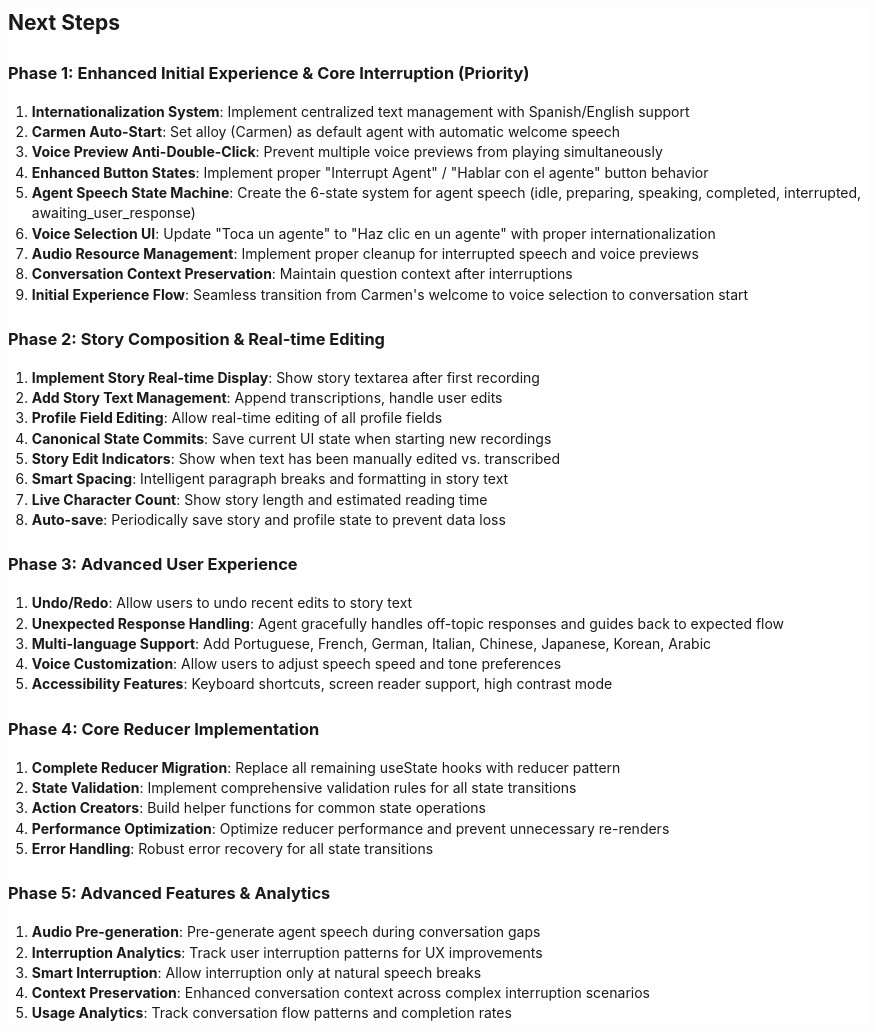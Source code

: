 ## Next Steps

### Phase 1: Enhanced Initial Experience & Core Interruption (Priority)
1. **Internationalization System**: Implement centralized text management with Spanish/English support
2. **Carmen Auto-Start**: Set alloy (Carmen) as default agent with automatic welcome speech
3. **Voice Preview Anti-Double-Click**: Prevent multiple voice previews from playing simultaneously
4. **Enhanced Button States**: Implement proper "Interrupt Agent" / "Hablar con el agente" button behavior
5. **Agent Speech State Machine**: Create the 6-state system for agent speech (idle, preparing, speaking, completed, interrupted, awaiting_user_response)
6. **Voice Selection UI**: Update "Toca un agente" to "Haz clic en un agente" with proper internationalization
7. **Audio Resource Management**: Implement proper cleanup for interrupted speech and voice previews
8. **Conversation Context Preservation**: Maintain question context after interruptions
9. **Initial Experience Flow**: Seamless transition from Carmen's welcome to voice selection to conversation start

### Phase 2: Story Composition & Real-time Editing
1. **Implement Story Real-time Display**: Show story textarea after first recording
2. **Add Story Text Management**: Append transcriptions, handle user edits
3. **Profile Field Editing**: Allow real-time editing of all profile fields
4. **Canonical State Commits**: Save current UI state when starting new recordings
5. **Story Edit Indicators**: Show when text has been manually edited vs. transcribed
6. **Smart Spacing**: Intelligent paragraph breaks and formatting in story text
7. **Live Character Count**: Show story length and estimated reading time
8. **Auto-save**: Periodically save story and profile state to prevent data loss

### Phase 3: Advanced User Experience
1. **Undo/Redo**: Allow users to undo recent edits to story text
2. **Unexpected Response Handling**: Agent gracefully handles off-topic responses and guides back to expected flow
3. **Multi-language Support**: Add Portuguese, French, German, Italian, Chinese, Japanese, Korean, Arabic
4. **Voice Customization**: Allow users to adjust speech speed and tone preferences
5. **Accessibility Features**: Keyboard shortcuts, screen reader support, high contrast mode
### Phase 4: Core Reducer Implementation
1. **Complete Reducer Migration**: Replace all remaining useState hooks with reducer pattern
2. **State Validation**: Implement comprehensive validation rules for all state transitions
3. **Action Creators**: Build helper functions for common state operations
4. **Performance Optimization**: Optimize reducer performance and prevent unnecessary re-renders
5. **Error Handling**: Robust error recovery for all state transitions

### Phase 5: Advanced Features & Analytics
1. **Audio Pre-generation**: Pre-generate agent speech during conversation gaps
2. **Interruption Analytics**: Track user interruption patterns for UX improvements
3. **Smart Interruption**: Allow interruption only at natural speech breaks
4. **Context Preservation**: Enhanced conversation context across complex interruption scenarios
5. **Usage Analytics**: Track conversation flow patterns and completion rates
